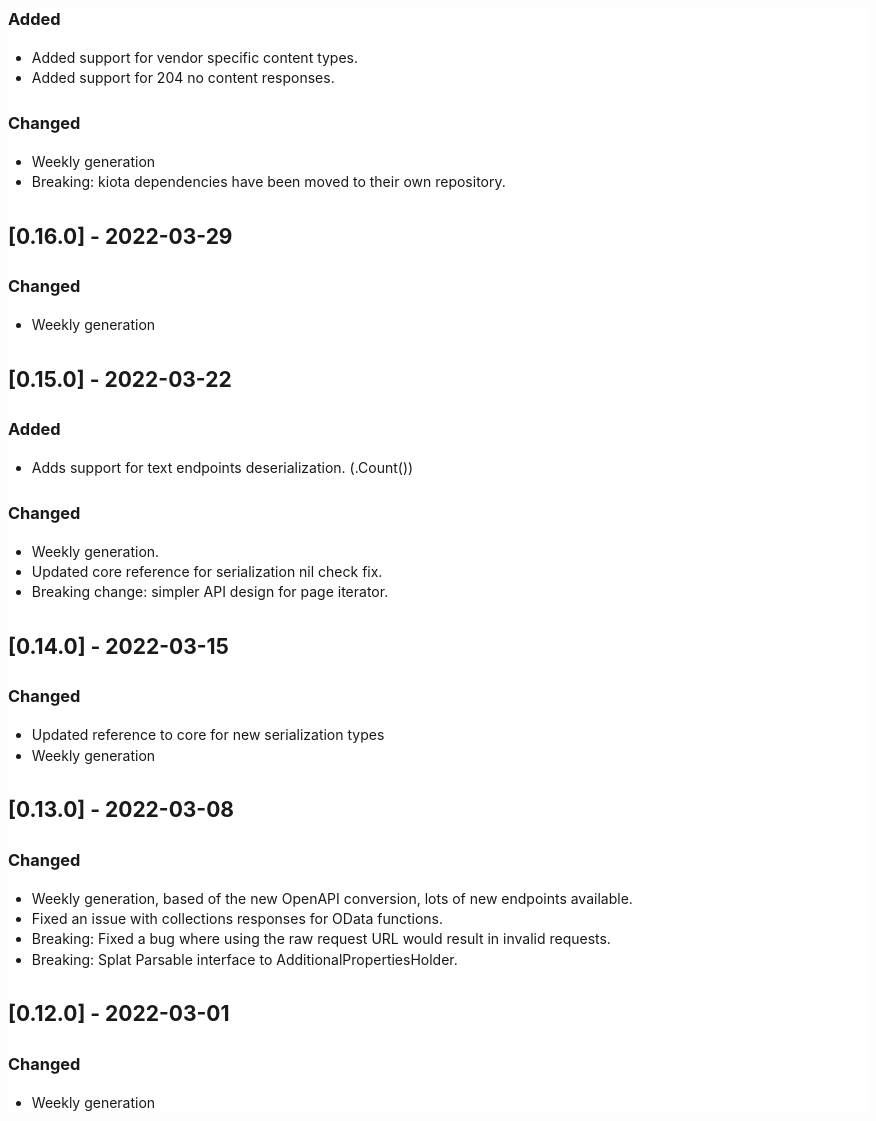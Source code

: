 ### Added

- Added support for vendor specific content types.
- Added support for 204 no content responses.

### Changed

- Weekly generation
- Breaking: kiota dependencies have been moved to their own repository.

## [0.16.0] - 2022-03-29

### Changed

- Weekly generation

## [0.15.0] - 2022-03-22

### Added

- Adds support for text endpoints deserialization. (.Count())

### Changed

- Weekly generation.
- Updated core reference for serialization nil check fix.
- Breaking change: simpler API design for page iterator.

## [0.14.0] - 2022-03-15

### Changed

- Updated reference to core for new serialization types
- Weekly generation

## [0.13.0] - 2022-03-08

### Changed

- Weekly generation, based of the new OpenAPI conversion, lots of new endpoints available.
- Fixed an issue with collections responses for OData functions.
- Breaking: Fixed a bug where using the raw request URL would result in invalid requests.
- Breaking: Splat Parsable interface to AdditionalPropertiesHolder.

## [0.12.0] - 2022-03-01

### Changed

- Weekly generation
